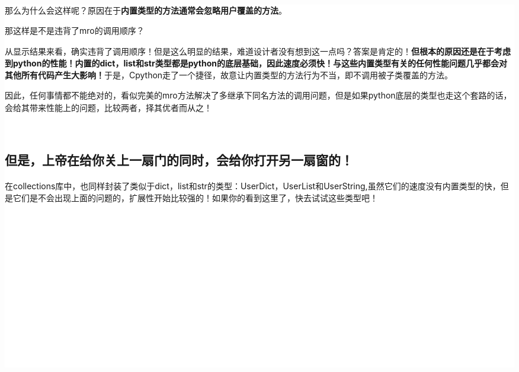 

<p>那么为什么会这样呢？原因在于<strong>内置类型的方法通常会忽略用户覆盖的方法</strong>。</p>



<p>那这样是不是违背了mro的调用顺序？</p>



<p>从显示结果来看，确实违背了调用顺序！但是这么明显的结果，难道设计者没有想到这一点吗？答案是肯定的！<strong>但根本的原因还是在于考虑到python的性能！内置的dict，list和str类型都是python的底层基础，因此速度必须快！与这些内置类型有关的任何性能问题几乎都会对其他所有代码产生大影响！</strong>于是，Cpython走了一个捷径，故意让内置类型的方法行为不当，即不调用被子类覆盖的方法。</p>



<p>因此，任何事情都不能绝对的，看似完美的mro方法解决了多继承下同名方法的调用问题，但是如果python底层的类型也走这个套路的话，会给其带来性能上的问题，比较两者，择其优者而从之！</p>



<p>&nbsp;</p>



<h2>但是，上帝在给你关上一扇门的同时，会给你打开另一扇窗的！</h2>



<p>在collections库中，也同样封装了类似于dict，list和str的类型：UserDict，UserList和UserString,虽然它们的速度没有内置类型的快，但是它们是不会出现上面的问题的，扩展性开始比较强的！如果你的看到这里了，快去试试这些类型吧！</p>



<p>&nbsp;</p>



<p>&nbsp;</p>



<p>&nbsp;</p>



<p>&nbsp;</p>



<p>&nbsp;</p>



<p>&nbsp;</p>



<p>&nbsp;</p>



<p>&nbsp;</p>


